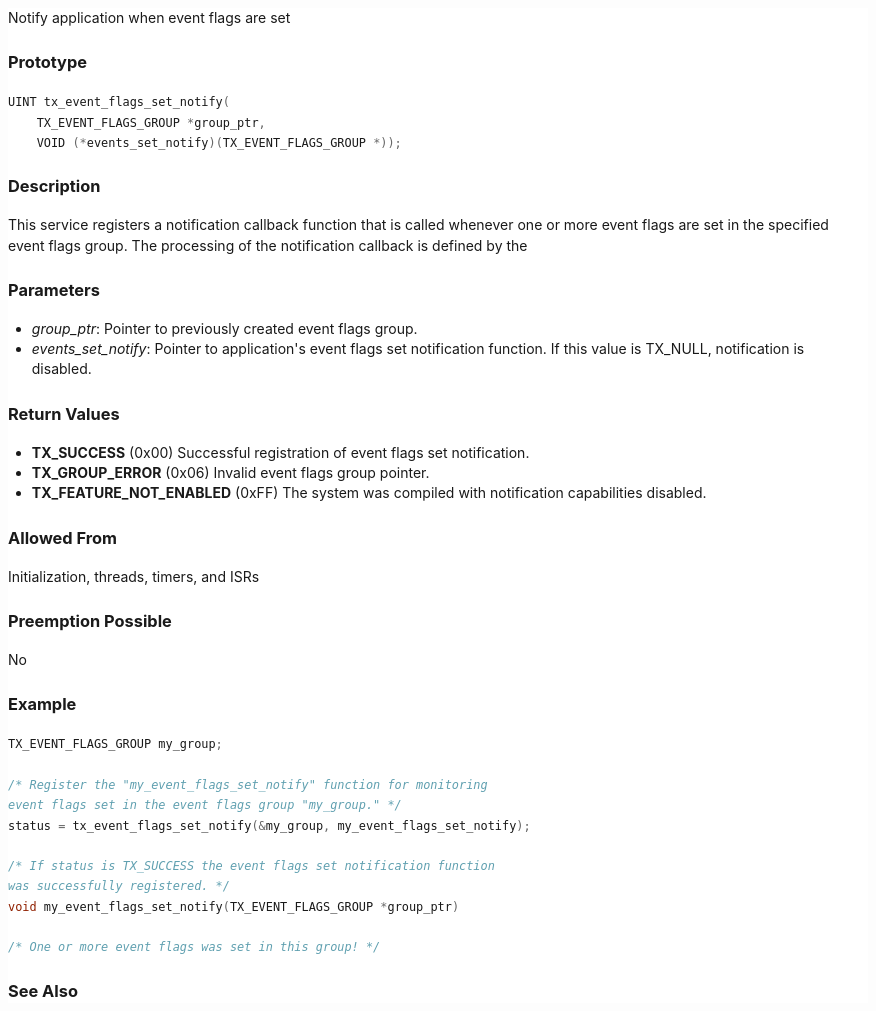 Notify application when event flags are set

### Prototype

```c
UINT tx_event_flags_set_notify(
    TX_EVENT_FLAGS_GROUP *group_ptr,
    VOID (*events_set_notify)(TX_EVENT_FLAGS_GROUP *));
```

### Description

This service registers a notification callback function that is called whenever one or more event flags are set in the specified event flags group. The processing of the notification callback is defined by the

### Parameters
- *group_ptr*: Pointer to previously created event flags group.
- *events_set_notify*: Pointer to application's event flags set notification function. If this value is TX_NULL, notification is disabled.

### Return Values

- **TX_SUCCESS** (0x00) Successful registration of event flags set notification.
- **TX_GROUP_ERROR** (0x06) Invalid event flags group pointer.
- **TX_FEATURE_NOT_ENABLED** (0xFF) The system was compiled with notification capabilities disabled.

### Allowed From

Initialization, threads, timers, and ISRs

### Preemption Possible

No

### Example

```c
TX_EVENT_FLAGS_GROUP my_group;

/* Register the "my_event_flags_set_notify" function for monitoring
event flags set in the event flags group "my_group." */
status = tx_event_flags_set_notify(&my_group, my_event_flags_set_notify);

/* If status is TX_SUCCESS the event flags set notification function
was successfully registered. */
void my_event_flags_set_notify(TX_EVENT_FLAGS_GROUP *group_ptr)

/* One or more event flags was set in this group! */
```

### See Also

